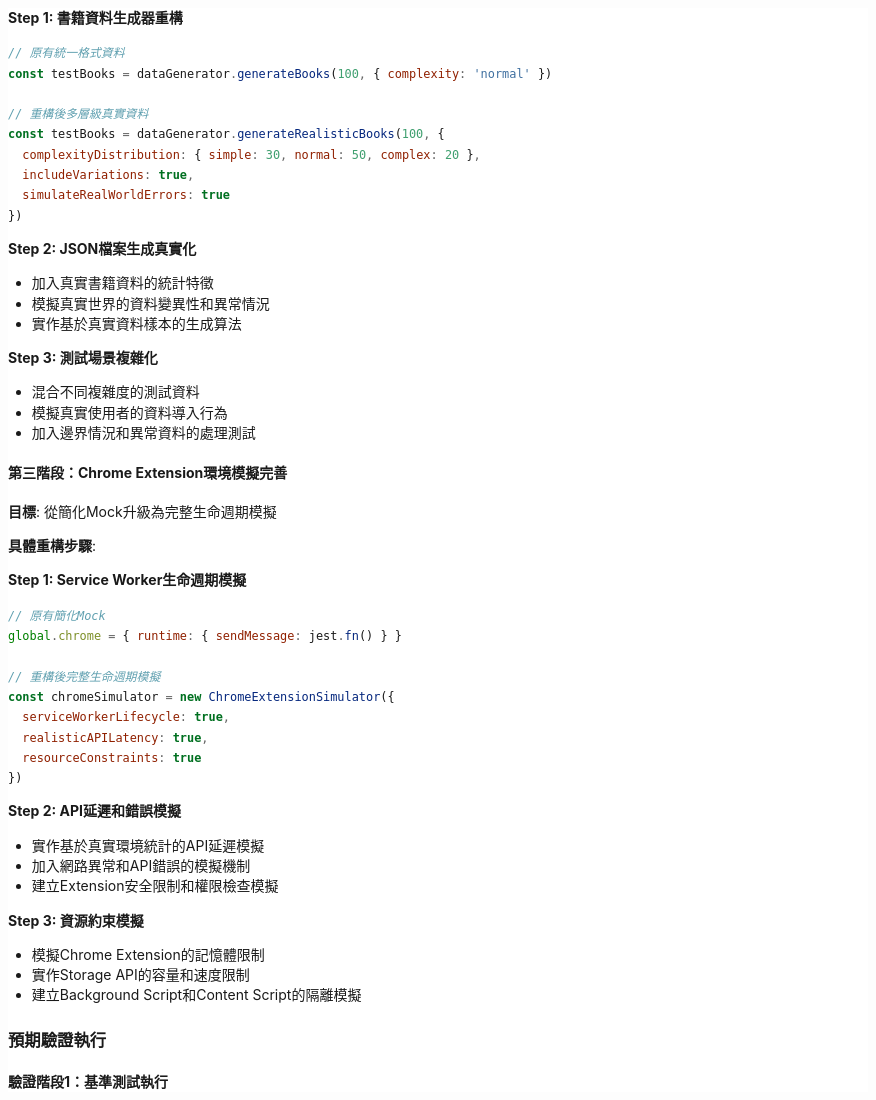 **Step 1: 書籍資料生成器重構**
```javascript
// 原有統一格式資料
const testBooks = dataGenerator.generateBooks(100, { complexity: 'normal' })

// 重構後多層級真實資料
const testBooks = dataGenerator.generateRealisticBooks(100, {
  complexityDistribution: { simple: 30, normal: 50, complex: 20 },
  includeVariations: true,
  simulateRealWorldErrors: true
})
```

**Step 2: JSON檔案生成真實化**
- 加入真實書籍資料的統計特徵
- 模擬真實世界的資料變異性和異常情況
- 實作基於真實資料樣本的生成算法

**Step 3: 測試場景複雜化**
- 混合不同複雜度的測試資料
- 模擬真實使用者的資料導入行為
- 加入邊界情況和異常資料的處理測試

#### 第三階段：Chrome Extension環境模擬完善

**目標**: 從簡化Mock升級為完整生命週期模擬

**具體重構步驟**:

**Step 1: Service Worker生命週期模擬**
```javascript
// 原有簡化Mock
global.chrome = { runtime: { sendMessage: jest.fn() } }

// 重構後完整生命週期模擬
const chromeSimulator = new ChromeExtensionSimulator({
  serviceWorkerLifecycle: true,
  realisticAPILatency: true,
  resourceConstraints: true
})
```

**Step 2: API延遲和錯誤模擬**
- 實作基於真實環境統計的API延遲模擬
- 加入網路異常和API錯誤的模擬機制
- 建立Extension安全限制和權限檢查模擬

**Step 3: 資源約束模擬**
- 模擬Chrome Extension的記憶體限制
- 實作Storage API的容量和速度限制
- 建立Background Script和Content Script的隔離模擬

### 預期驗證執行

#### 驗證階段1：基準測試執行
